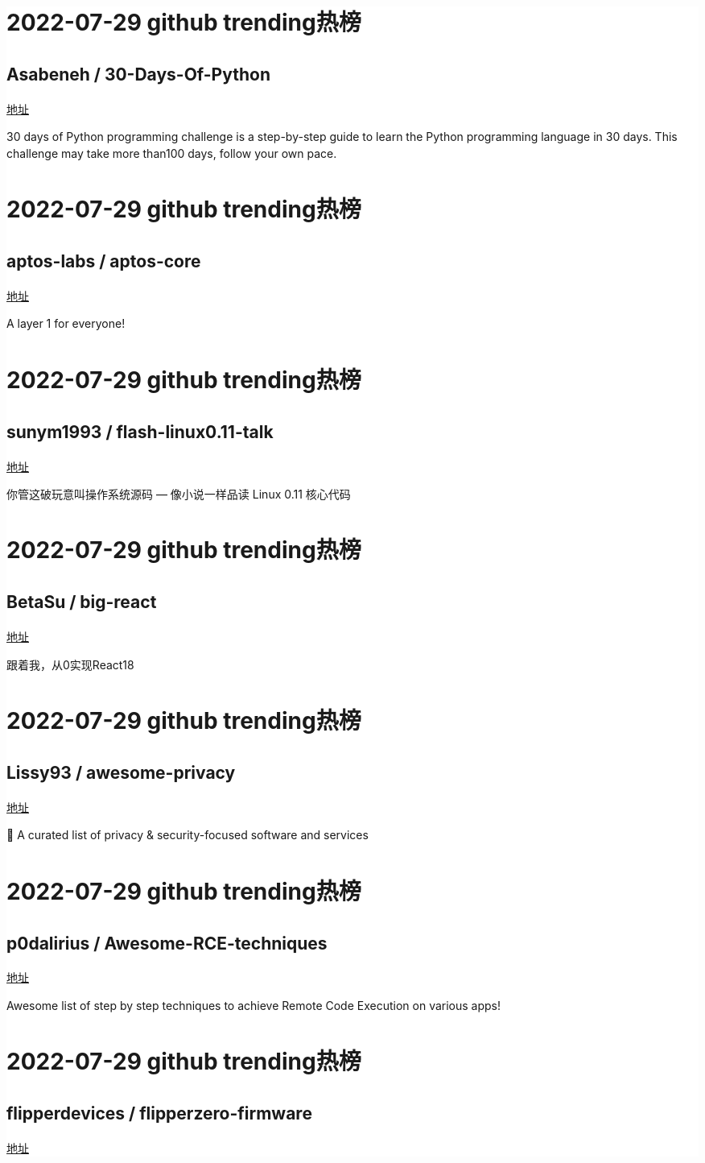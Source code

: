 # 2022-07-29 github trending热榜
## Asabeneh / 30-Days-Of-Python
[地址](/Asabeneh/30-Days-Of-Python)

30 days of Python programming challenge is a step-by-step guide to learn the Python programming language in 30 days. This challenge may take more than100 days, follow your own pace.
# 2022-07-29 github trending热榜
## aptos-labs / aptos-core
[地址](/aptos-labs/aptos-core)

A layer 1 for everyone!
# 2022-07-29 github trending热榜
## sunym1993 / flash-linux0.11-talk
[地址](/sunym1993/flash-linux0.11-talk)

你管这破玩意叫操作系统源码 — 像小说一样品读 Linux 0.11 核心代码
# 2022-07-29 github trending热榜
## BetaSu / big-react
[地址](/BetaSu/big-react)

跟着我，从0实现React18
# 2022-07-29 github trending热榜
## Lissy93 / awesome-privacy
[地址](/Lissy93/awesome-privacy)

🦄
A curated list of privacy & security-focused software and services
# 2022-07-29 github trending热榜
## p0dalirius / Awesome-RCE-techniques
[地址](/p0dalirius/Awesome-RCE-techniques)

Awesome list of step by step techniques to achieve Remote Code Execution on various apps!
# 2022-07-29 github trending热榜
## flipperdevices / flipperzero-firmware
[地址](/flipperdevices/flipperzero-firmware)
